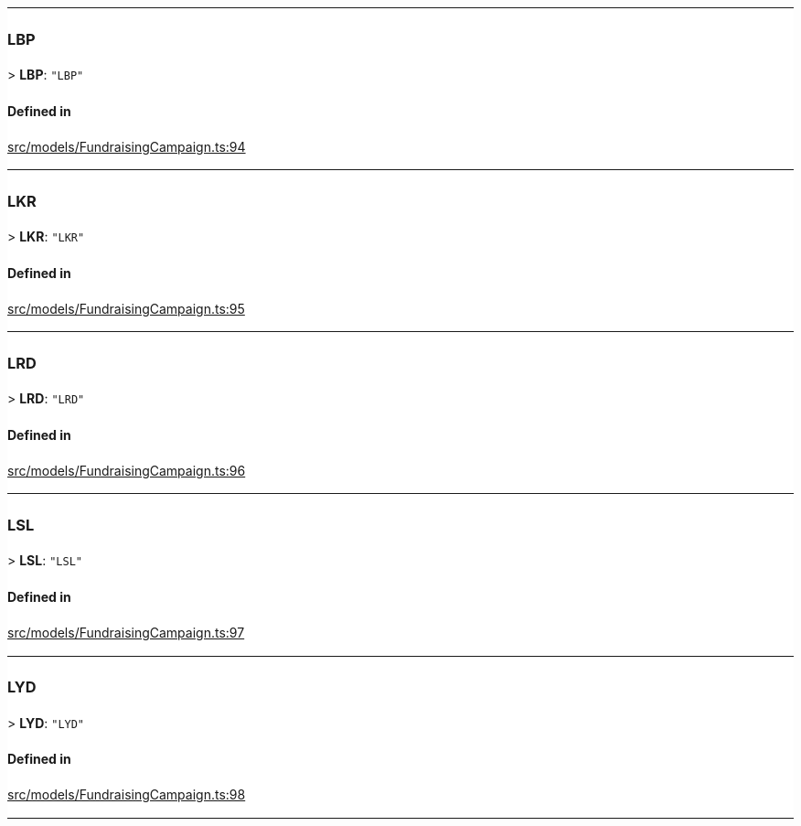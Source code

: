 ***

### LBP

\> **LBP**: `"LBP"`

#### Defined in

[src/models/FundraisingCampaign.ts:94](https://github.com/PalisadoesFoundation/talawa-api/blob/4a88fe62b20ebda9653c55ae8d39d6c6fac8831f/src/models/FundraisingCampaign.ts#L94)

***

### LKR

\> **LKR**: `"LKR"`

#### Defined in

[src/models/FundraisingCampaign.ts:95](https://github.com/PalisadoesFoundation/talawa-api/blob/4a88fe62b20ebda9653c55ae8d39d6c6fac8831f/src/models/FundraisingCampaign.ts#L95)

***

### LRD

\> **LRD**: `"LRD"`

#### Defined in

[src/models/FundraisingCampaign.ts:96](https://github.com/PalisadoesFoundation/talawa-api/blob/4a88fe62b20ebda9653c55ae8d39d6c6fac8831f/src/models/FundraisingCampaign.ts#L96)

***

### LSL

\> **LSL**: `"LSL"`

#### Defined in

[src/models/FundraisingCampaign.ts:97](https://github.com/PalisadoesFoundation/talawa-api/blob/4a88fe62b20ebda9653c55ae8d39d6c6fac8831f/src/models/FundraisingCampaign.ts#L97)

***

### LYD

\> **LYD**: `"LYD"`

#### Defined in

[src/models/FundraisingCampaign.ts:98](https://github.com/PalisadoesFoundation/talawa-api/blob/4a88fe62b20ebda9653c55ae8d39d6c6fac8831f/src/models/FundraisingCampaign.ts#L98)

***
